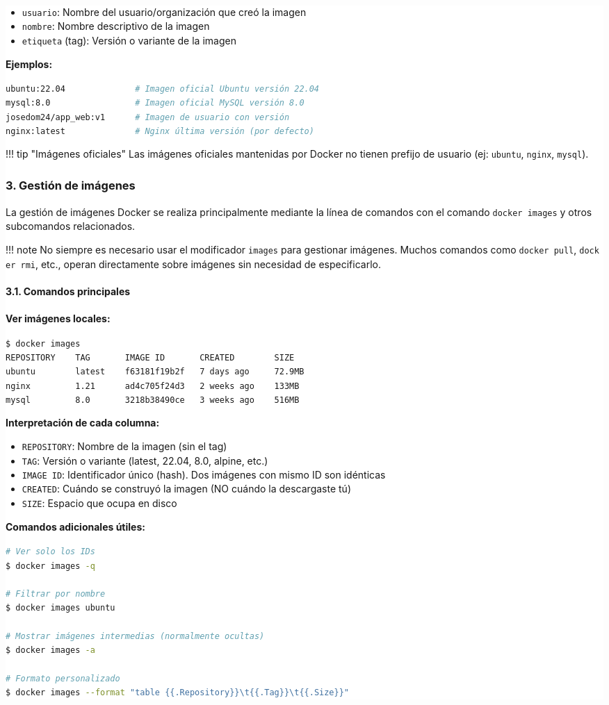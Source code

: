 - `usuario`: Nombre del usuario/organización que creó la imagen
- `nombre`: Nombre descriptivo de la imagen
- `etiqueta` (tag): Versión o variante de la imagen

**Ejemplos:**

```bash
ubuntu:22.04              # Imagen oficial Ubuntu versión 22.04
mysql:8.0                 # Imagen oficial MySQL versión 8.0
josedom24/app_web:v1      # Imagen de usuario con versión
nginx:latest              # Nginx última versión (por defecto)
```

!!! tip "Imágenes oficiales"
    Las imágenes oficiales mantenidas por Docker no tienen prefijo de usuario (ej: `ubuntu`, `nginx`, `mysql`).

### 3. Gestión de imágenes

La gestión de imágenes Docker se realiza principalmente mediante la línea de comandos con el comando `docker images` y otros subcomandos relacionados.

!!! note No siempre es necesario usar el modificador `images` para gestionar imágenes. Muchos comandos como `docker pull`, `docker rmi`, etc., operan directamente sobre imágenes sin necesidad de especificarlo.

#### 3.1. Comandos principales

**Ver imágenes locales:**

```bash
$ docker images
REPOSITORY    TAG       IMAGE ID       CREATED        SIZE
ubuntu        latest    f63181f19b2f   7 days ago     72.9MB
nginx         1.21      ad4c705f24d3   2 weeks ago    133MB
mysql         8.0       3218b38490ce   3 weeks ago    516MB
```

**Interpretación de cada columna:**

- `REPOSITORY`: Nombre de la imagen (sin el tag)
- `TAG`: Versión o variante (latest, 22.04, 8.0, alpine, etc.)
- `IMAGE ID`: Identificador único (hash). Dos imágenes con mismo ID son idénticas
- `CREATED`: Cuándo se construyó la imagen (NO cuándo la descargaste tú)
- `SIZE`: Espacio que ocupa en disco

**Comandos adicionales útiles:**

```bash
# Ver solo los IDs
$ docker images -q

# Filtrar por nombre
$ docker images ubuntu

# Mostrar imágenes intermedias (normalmente ocultas)
$ docker images -a

# Formato personalizado
$ docker images --format "table {{.Repository}}\t{{.Tag}}\t{{.Size}}"
```
